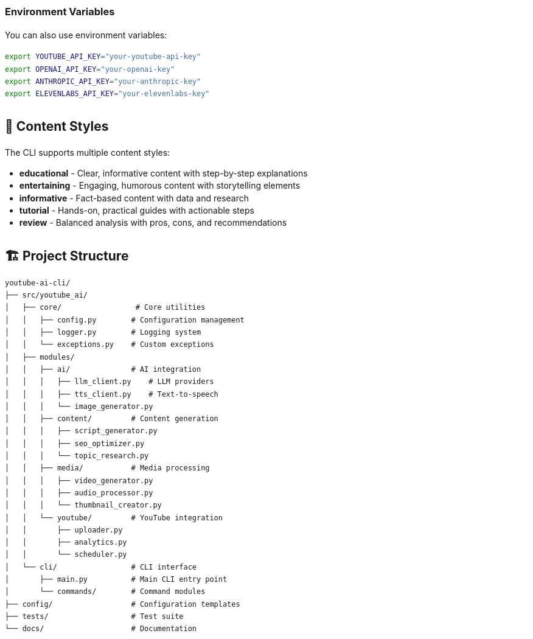 ### Environment Variables

You can also use environment variables:

```bash
export YOUTUBE_API_KEY="your-youtube-api-key"
export OPENAI_API_KEY="your-openai-key"
export ANTHROPIC_API_KEY="your-anthropic-key"
export ELEVENLABS_API_KEY="your-elevenlabs-key"
```

## 🎯 Content Styles

The CLI supports multiple content styles:

- **educational** - Clear, informative content with step-by-step explanations
- **entertaining** - Engaging, humorous content with storytelling elements
- **informative** - Fact-based content with data and research
- **tutorial** - Hands-on, practical guides with actionable steps
- **review** - Balanced analysis with pros, cons, and recommendations

## 🏗️ Project Structure

```
youtube-ai-cli/
├── src/youtube_ai/
│   ├── core/                 # Core utilities
│   │   ├── config.py        # Configuration management
│   │   ├── logger.py        # Logging system
│   │   └── exceptions.py    # Custom exceptions
│   ├── modules/
│   │   ├── ai/              # AI integration
│   │   │   ├── llm_client.py    # LLM providers
│   │   │   ├── tts_client.py    # Text-to-speech
│   │   │   └── image_generator.py
│   │   ├── content/         # Content generation
│   │   │   ├── script_generator.py
│   │   │   ├── seo_optimizer.py
│   │   │   └── topic_research.py
│   │   ├── media/           # Media processing
│   │   │   ├── video_generator.py
│   │   │   ├── audio_processor.py
│   │   │   └── thumbnail_creator.py
│   │   └── youtube/         # YouTube integration
│   │       ├── uploader.py
│   │       ├── analytics.py
│   │       └── scheduler.py
│   └── cli/                 # CLI interface
│       ├── main.py          # Main CLI entry point
│       └── commands/        # Command modules
├── config/                  # Configuration templates
├── tests/                   # Test suite
└── docs/                    # Documentation
```

